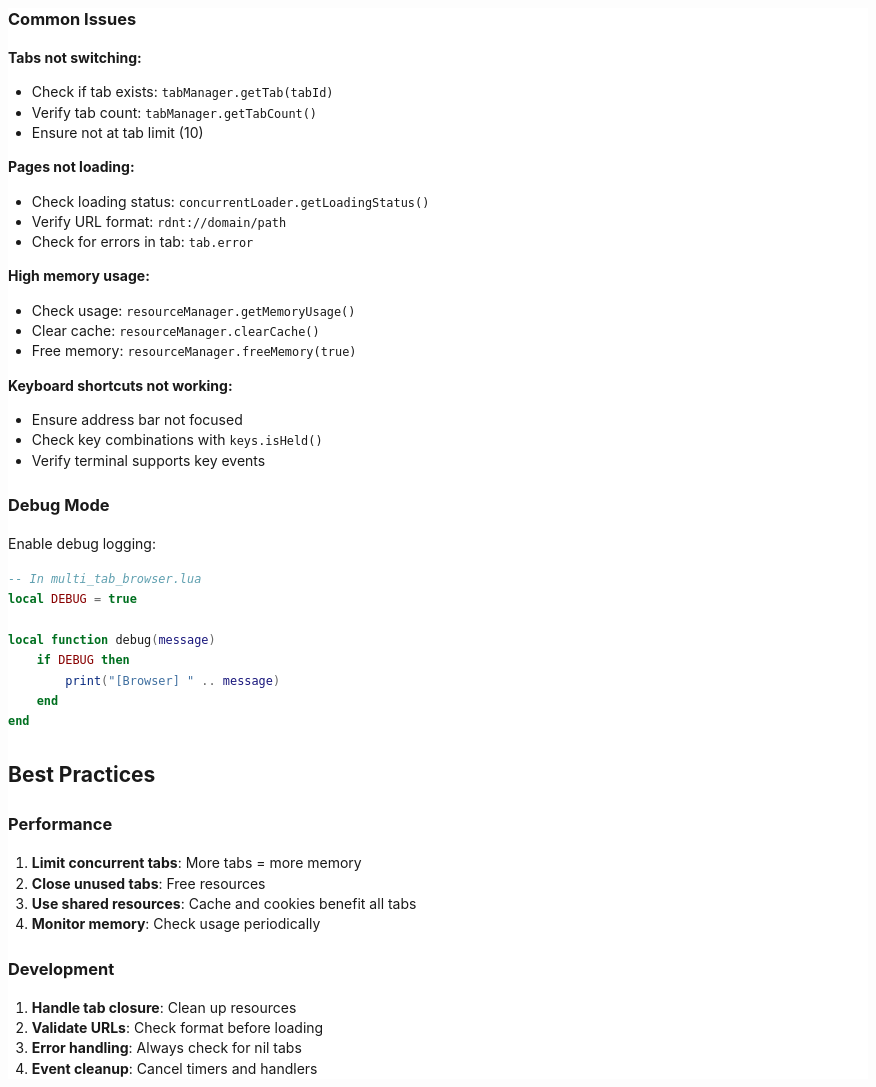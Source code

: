 ### Common Issues

**Tabs not switching:**
- Check if tab exists: `tabManager.getTab(tabId)`
- Verify tab count: `tabManager.getTabCount()`
- Ensure not at tab limit (10)

**Pages not loading:**
- Check loading status: `concurrentLoader.getLoadingStatus()`
- Verify URL format: `rdnt://domain/path`
- Check for errors in tab: `tab.error`

**High memory usage:**
- Check usage: `resourceManager.getMemoryUsage()`
- Clear cache: `resourceManager.clearCache()`
- Free memory: `resourceManager.freeMemory(true)`

**Keyboard shortcuts not working:**
- Ensure address bar not focused
- Check key combinations with `keys.isHeld()`
- Verify terminal supports key events

### Debug Mode

Enable debug logging:

```lua
-- In multi_tab_browser.lua
local DEBUG = true

local function debug(message)
    if DEBUG then
        print("[Browser] " .. message)
    end
end
```

## Best Practices

### Performance

1. **Limit concurrent tabs**: More tabs = more memory
2. **Close unused tabs**: Free resources
3. **Use shared resources**: Cache and cookies benefit all tabs
4. **Monitor memory**: Check usage periodically

### Development

1. **Handle tab closure**: Clean up resources
2. **Validate URLs**: Check format before loading
3. **Error handling**: Always check for nil tabs
4. **Event cleanup**: Cancel timers and handlers
